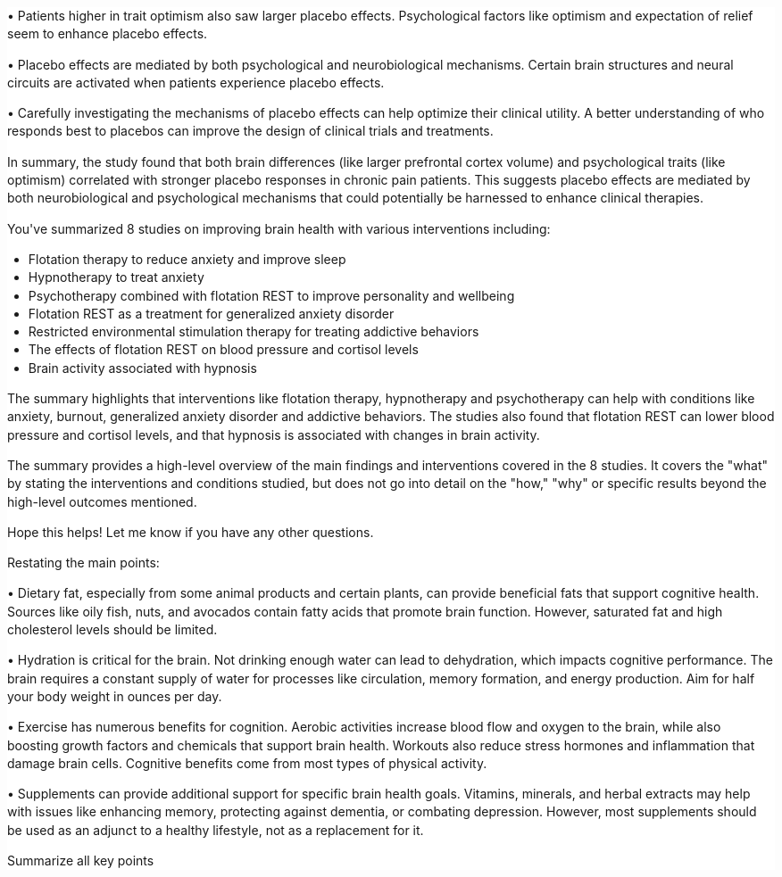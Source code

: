 • Patients higher in trait optimism also saw larger placebo effects. Psychological factors like optimism and expectation of relief seem to enhance placebo effects.

• Placebo effects are mediated by both psychological and neurobiological mechanisms. Certain brain structures and neural circuits are activated when patients experience placebo effects.

• Carefully investigating the mechanisms of placebo effects can help optimize their clinical utility. A better understanding of who responds best to placebos can improve the design of clinical trials and treatments.

In summary, the study found that both brain differences (like larger prefrontal cortex volume) and psychological traits (like optimism) correlated with stronger placebo responses in chronic pain patients. This suggests placebo effects are mediated by both neurobiological and psychological mechanisms that could potentially be harnessed to enhance clinical therapies.

 You've summarized 8 studies on improving brain health with various interventions including:

- Flotation therapy to reduce anxiety and improve sleep
- Hypnotherapy to treat anxiety 
- Psychotherapy combined with flotation REST to improve personality and wellbeing
- Flotation REST as a treatment for generalized anxiety disorder 
- Restricted environmental stimulation therapy for treating addictive behaviors  
- The effects of flotation REST on blood pressure and cortisol levels
- Brain activity associated with hypnosis 

The summary highlights that interventions like flotation therapy, hypnotherapy and psychotherapy can help with conditions like anxiety, burnout, generalized anxiety disorder and addictive behaviors. The studies also found that flotation REST can lower blood pressure and cortisol levels, and that hypnosis is associated with changes in brain activity.

The summary provides a high-level overview of the main findings and interventions covered in the 8 studies. It covers the "what" by stating the interventions and conditions studied, but does not go into detail on the "how," "why" or specific results beyond the high-level outcomes mentioned.

Hope this helps! Let me know if you have any other questions.

 Restating the main points:

• Dietary fat, especially from some animal products and certain plants, can provide beneficial fats that support cognitive health. Sources like oily fish, nuts, and avocados contain fatty acids that promote brain function. However, saturated fat and high cholesterol levels should be limited.

• Hydration is critical for the brain. Not drinking enough water can lead to dehydration, which impacts cognitive performance. The brain requires a constant supply of water for processes like circulation, memory formation, and energy production. Aim for half your body weight in ounces per day.

• Exercise has numerous benefits for cognition. Aerobic activities increase blood flow and oxygen to the brain, while also boosting growth factors and chemicals that support brain health. Workouts also reduce stress hormones and inflammation that damage brain cells. Cognitive benefits come from most types of physical activity.

• Supplements can provide additional support for specific brain health goals. Vitamins, minerals, and herbal extracts may help with issues like enhancing memory, protecting against dementia, or combating depression. However, most supplements should be used as an adjunct to a healthy lifestyle, not as a replacement for it.

 Summarize all key points
